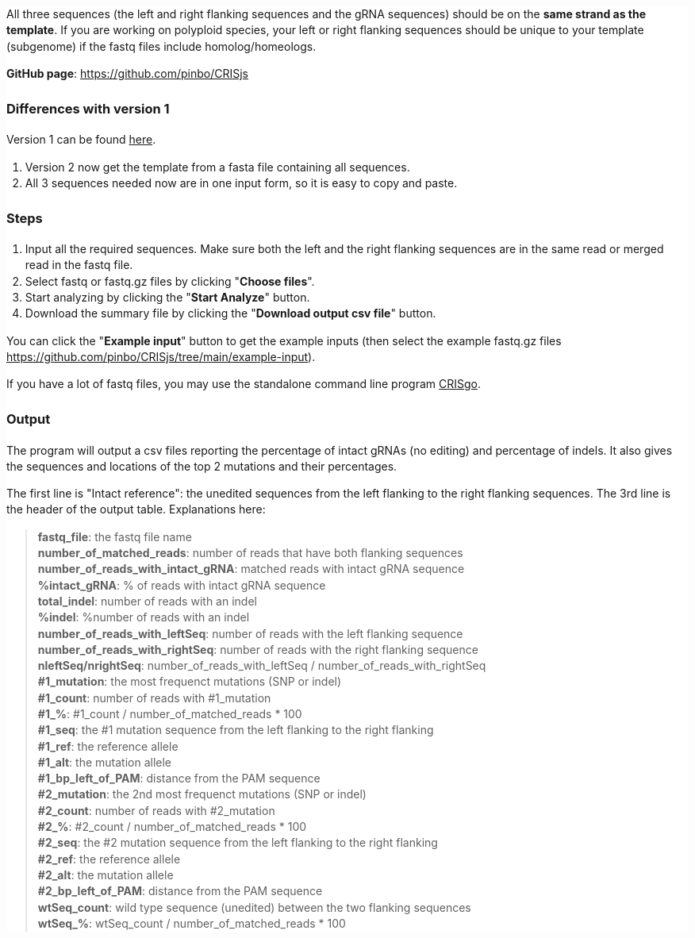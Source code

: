 All three sequences (the left and right flanking sequences and the gRNA sequences) should be on the **same strand as the template**. If you are working on polyploid species, your left or right flanking sequences should be unique to your template (subgenome) if the fastq files include homolog/homeologs.

**GitHub page**: https://github.com/pinbo/CRISjs

### Differences with version 1
Version 1 can be found [here](/apps/crispr-editing-check).
1. Version 2 now get the template from a fasta file containing all sequences.
2. All 3 sequences needed now are in one input form, so it is easy to copy and paste.

### Steps

1. Input all the required sequences. Make sure both the left and the right flanking sequences are in the same read or merged read in the fastq file.
2. Select fastq or fastq.gz files by clicking "**Choose files**".
3. Start analyzing by clicking the "**Start Analyze**" button. 
4. Download the summary file by clicking the "**Download output csv file**" button.

You can click the "**Example input**" button to get the example inputs (then select the example fastq.gz files https://github.com/pinbo/CRISjs/tree/main/example-input).

If you have a lot of fastq files, you may use the standalone command line program [CRISgo](https://github.com/pinbo/CRISgo).

### Output

The program will output a csv files reporting the percentage of intact gRNAs (no editing) and percentage of indels. It also gives the sequences and locations of the top 2 mutations and their percentages.

The first line is "Intact reference": the unedited sequences from the left flanking to the right flanking sequences. The 3rd line is the header of the output table. Explanations here:

> **fastq_file**: the fastq file name  
> **number_of_matched_reads**: number of reads that have both flanking sequences  
> **number_of_reads_with_intact_gRNA**: matched reads with intact gRNA sequence  
> **%intact_gRNA**: % of reads with intact gRNA sequence  
> **total_indel**: number of reads with an indel  
> **%indel**: %number of reads with an indel  
> **number_of_reads_with_leftSeq**: number of reads with the left flanking sequence  
> **number_of_reads_with_rightSeq**: number of reads with the right flanking sequence  
> **nleftSeq/nrightSeq**: number_of_reads_with_leftSeq / number_of_reads_with_rightSeq  
> **#1_mutation**: the most frequenct mutations (SNP or indel)  
> **#1_count**: number of reads with #1_mutation  
> **#1\_%**: #1_count / number_of_matched_reads * 100  
> **#1_seq**: the #1 mutation sequence from the left flanking to the right flanking  
> **#1_ref**: the reference allele  
> **#1_alt**: the mutation allele  
> **#1_bp_left_of_PAM**: distance from the PAM sequence  
> **#2_mutation**: the 2nd most frequenct mutations (SNP or indel)  
> **#2_count**: number of reads with #2_mutation  
> **#2\_%**: #2_count / number_of_matched_reads * 100  
> **#2_seq**: the #2 mutation sequence from the left flanking to the right flanking  
> **#2_ref**: the reference allele  
> **#2_alt**: the mutation allele  
> **#2_bp_left_of_PAM**: distance from the PAM sequence  
> **wtSeq_count**: wild type sequence (unedited) between the two flanking sequences  
> **wtSeq\_%**: wtSeq_count / number_of_matched_reads * 100




